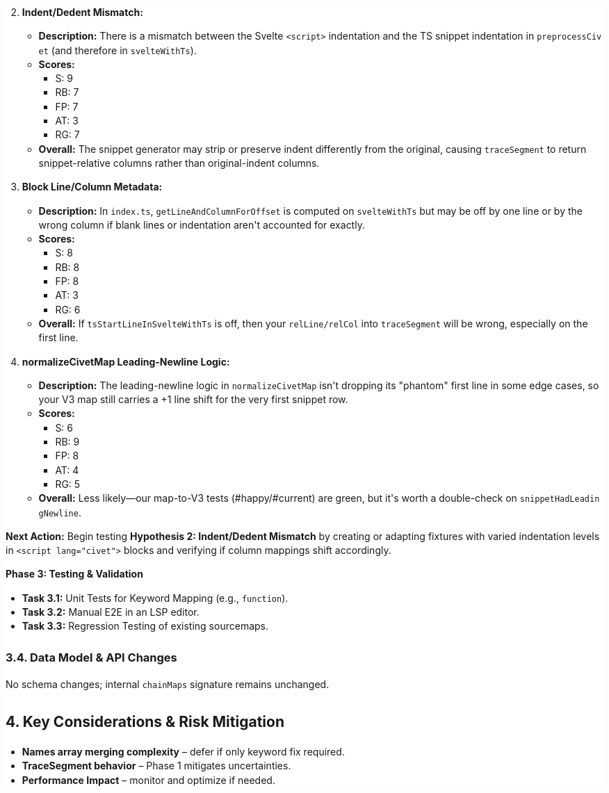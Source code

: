 2. **Indent/Dedent Mismatch:**
   - **Description:** There is a mismatch between the Svelte `<script>` indentation and the TS snippet indentation in `preprocessCivet` (and therefore in `svelteWithTs`).
   - **Scores:** 
     - S: 9
     - RB: 7
     - FP: 7
     - AT: 3
     - RG: 7
   - **Overall:** The snippet generator may strip or preserve indent differently from the original, causing `traceSegment` to return snippet-relative columns rather than original-indent columns.

3. **Block Line/Column Metadata:**
   - **Description:** In `index.ts`, `getLineAndColumnForOffset` is computed on `svelteWithTs` but may be off by one line or by the wrong column if blank lines or indentation aren't accounted for exactly.
   - **Scores:** 
     - S: 8
     - RB: 8
     - FP: 8
     - AT: 3
     - RG: 6
   - **Overall:** If `tsStartLineInSvelteWithTs` is off, then your `relLine/relCol` into `traceSegment` will be wrong, especially on the first line.

4. **normalizeCivetMap Leading-Newline Logic:**
   - **Description:** The leading-newline logic in `normalizeCivetMap` isn't dropping its "phantom" first line in some edge cases, so your V3 map still carries a +1 line shift for the very first snippet row.
   - **Scores:** 
     - S: 6
     - RB: 9
     - FP: 8
     - AT: 4
     - RG: 5
   - **Overall:** Less likely—our map-to-V3 tests (#happy/#current) are green, but it's worth a double-check on `snippetHadLeadingNewline`.

**Next Action:** Begin testing **Hypothesis 2: Indent/Dedent Mismatch** by creating or adapting fixtures with varied indentation levels in `<script lang="civet">` blocks and verifying if column mappings shift accordingly.

**Phase 3: Testing & Validation**
*   **Task 3.1:** Unit Tests for Keyword Mapping (e.g., `function`).
*   **Task 3.2:** Manual E2E in an LSP editor.
*   **Task 3.3:** Regression Testing of existing sourcemaps.

### 3.4. Data Model & API Changes
No schema changes; internal `chainMaps` signature remains unchanged.

## 4. Key Considerations & Risk Mitigation
*   **Names array merging complexity** – defer if only keyword fix required.
*   **TraceSegment behavior** – Phase 1 mitigates uncertainties.
*   **Performance Impact** – monitor and optimize if needed.
